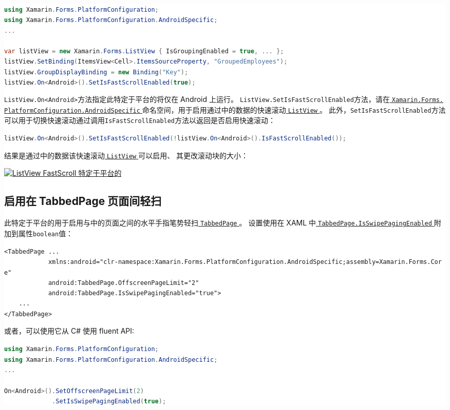 ```csharp
using Xamarin.Forms.PlatformConfiguration;
using Xamarin.Forms.PlatformConfiguration.AndroidSpecific;
...

var listView = new Xamarin.Forms.ListView { IsGroupingEnabled = true, ... };
listView.SetBinding(ItemsView<Cell>.ItemsSourceProperty, "GroupedEmployees");
listView.GroupDisplayBinding = new Binding("Key");
listView.On<Android>().SetIsFastScrollEnabled(true);
```

`ListView.On<Android>`方法指定此特定于平台的将仅在 Android 上运行。 `ListView.SetIsFastScrollEnabled`方法，请在[ `Xamarin.Forms.PlatformConfiguration.AndroidSpecific` ](https://developer.xamarin.com/api/namespace/Xamarin.Forms.PlatformConfiguration.AndroidSpecific/)命名空间，用于启用通过中的数据的快速滚动[ `ListView` ](https://developer.xamarin.com/api/type/Xamarin.Forms.ListView/)。 此外，`SetIsFastScrollEnabled`方法可以用于切换快速滚动通过调用`IsFastScrollEnabled`方法以返回是否启用快速滚动：

```csharp
listView.On<Android>().SetIsFastScrollEnabled(!listView.On<Android>().IsFastScrollEnabled());
```

结果是通过中的数据该快速滚动[ `ListView` ](https://developer.xamarin.com/api/type/Xamarin.Forms.ListView/)可以启用、 其更改滚动块的大小：

[![](android-images/fastscroll.png "ListView FastScroll 特定于平台的")](android-images/fastscroll-large.png#lightbox "ListView FastScroll Plaform-Specific")

<a name="enable_swipe_paging" />

## <a name="enabling-swiping-between-pages-in-a-tabbedpage"></a>启用在 TabbedPage 页面间轻扫

此特定于平台的用于启用与中的页面之间的水平手指笔势轻扫[ `TabbedPage` ](https://developer.xamarin.com/api/type/Xamarin.Forms.TabbedPage/)。 设置使用在 XAML 中[ `TabbedPage.IsSwipePagingEnabled` ](https://developer.xamarin.com/api/field/Xamarin.Forms.PlatformConfiguration.AndroidSpecific.TabbedPage.IsSwipePagingEnabledProperty/)附加到属性`boolean`值：

```xaml
<TabbedPage ...
            xmlns:android="clr-namespace:Xamarin.Forms.PlatformConfiguration.AndroidSpecific;assembly=Xamarin.Forms.Core"
            android:TabbedPage.OffscreenPageLimit="2"
            android:TabbedPage.IsSwipePagingEnabled="true">
    ...
</TabbedPage>
```

或者，可以使用它从 C# 使用 fluent API:

```csharp
using Xamarin.Forms.PlatformConfiguration;
using Xamarin.Forms.PlatformConfiguration.AndroidSpecific;
...

On<Android>().SetOffscreenPageLimit(2)
             .SetIsSwipePagingEnabled(true);
```
